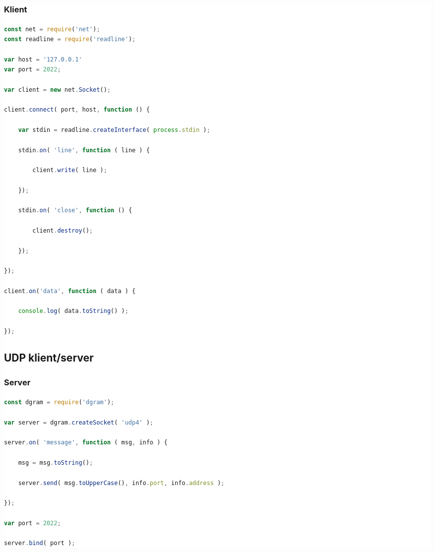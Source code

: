 
### Klient 

```js [7|4-5,9-25|27-31]
const net = require('net');
const readline = require('readline');

var host = '127.0.0.1'
var port = 2022;

var client = new net.Socket();

client.connect( port, host, function () {

    var stdin = readline.createInterface( process.stdin );

    stdin.on( 'line', function ( line ) {

        client.write( line );

    });

    stdin.on( 'close', function () {

        client.destroy();

    });

});

client.on('data', function ( data ) {

	console.log( data.toString() );

});
```



## UDP klient/server  


### Server 

```js [3|5-11|13-15]
const dgram = require('dgram');

var server = dgram.createSocket( 'udp4' );

server.on( 'message', function ( msg, info ) {

    msg = msg.toString();

    server.send( msg.toUpperCase(), info.port, info.address );

});

var port = 2022;

server.bind( port );
```
